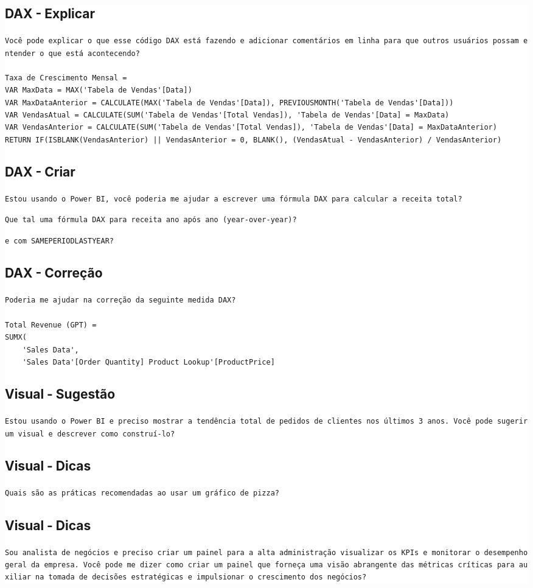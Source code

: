 ## DAX - Explicar
```
Você pode explicar o que esse código DAX está fazendo e adicionar comentários em linha para que outros usuários possam entender o que está acontecendo?

Taxa de Crescimento Mensal = 
VAR MaxData = MAX('Tabela de Vendas'[Data])
VAR MaxDataAnterior = CALCULATE(MAX('Tabela de Vendas'[Data]), PREVIOUSMONTH('Tabela de Vendas'[Data]))
VAR VendasAtual = CALCULATE(SUM('Tabela de Vendas'[Total Vendas]), 'Tabela de Vendas'[Data] = MaxData)
VAR VendasAnterior = CALCULATE(SUM('Tabela de Vendas'[Total Vendas]), 'Tabela de Vendas'[Data] = MaxDataAnterior)
RETURN IF(ISBLANK(VendasAnterior) || VendasAnterior = 0, BLANK(), (VendasAtual - VendasAnterior) / VendasAnterior)
```

## DAX - Criar
```
Estou usando o Power BI, você poderia me ajudar a escrever uma fórmula DAX para calcular a receita total?
```
```
Que tal uma fórmula DAX para receita ano após ano (year-over-year)?
```
```
e com SAMEPERIODLASTYEAR?
```

## DAX - Correção
```
Poderia me ajudar na correção da seguinte medida DAX?

Total Revenue (GPT) =
SUMX(
    'Sales Data',
    'Sales Data'[Order Quantity] Product Lookup'[ProductPrice]
```

## Visual - Sugestão
```
Estou usando o Power BI e preciso mostrar a tendência total de pedidos de clientes nos últimos 3 anos. Você pode sugerir um visual e descrever como construí-lo?
```

## Visual - Dicas
```
Quais são as práticas recomendadas ao usar um gráfico de pizza?
```

## Visual - Dicas
```
Sou analista de negócios e preciso criar um painel para a alta administração visualizar os KPIs e monitorar o desempenho geral da empresa. Você pode me dizer como criar um painel que forneça uma visão abrangente das métricas críticas para auxiliar na tomada de decisões estratégicas e impulsionar o crescimento dos negócios?
```
